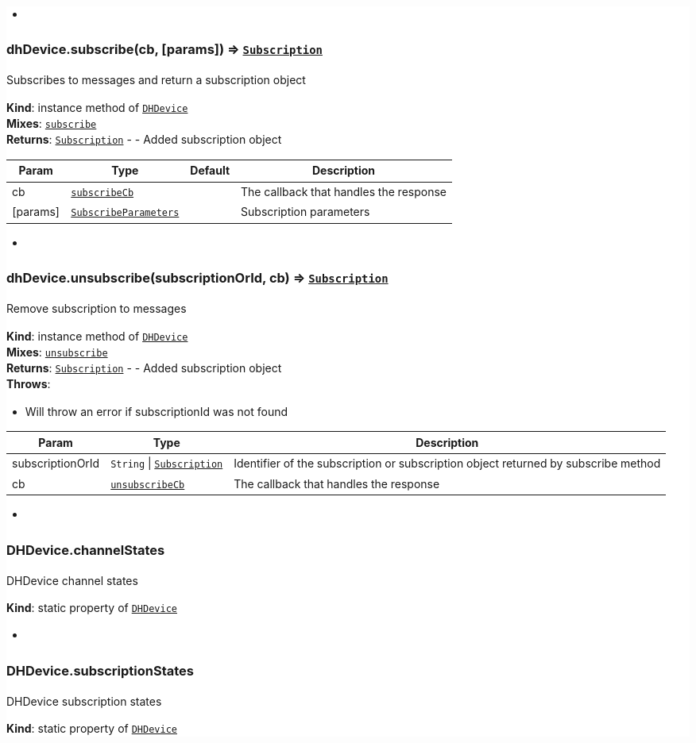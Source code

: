 -

<a name="DHDevice+subscribe"></a>
### dhDevice.subscribe(cb, [params]) ⇒ <code>[Subscription](#module_Core..Subscription)</code>
Subscribes to messages and return a subscription object

**Kind**: instance method of <code>[DHDevice](#DHDevice)</code>  
**Mixes**: <code>[subscribe](#module_Core..DeviceHive.subscribe)</code>  
**Returns**: <code>[Subscription](#module_Core..Subscription)</code> - - Added subscription object  

| Param | Type | Default | Description |
| --- | --- | --- | --- |
| cb | <code>[subscribeCb](#DeviceHive..subscribeCb)</code> |  | The callback that handles the response |
| [params] | <code>[SubscribeParameters](#DeviceHive..SubscribeParameters)</code> | <code></code> | Subscription parameters |


-

<a name="DHDevice+unsubscribe"></a>
### dhDevice.unsubscribe(subscriptionOrId, cb) ⇒ <code>[Subscription](#module_Core..Subscription)</code>
Remove subscription to messages

**Kind**: instance method of <code>[DHDevice](#DHDevice)</code>  
**Mixes**: <code>[unsubscribe](#module_Core..DeviceHive.unsubscribe)</code>  
**Returns**: <code>[Subscription](#module_Core..Subscription)</code> - - Added subscription object  
**Throws**:

- Will throw an error if subscriptionId was not found


| Param | Type | Description |
| --- | --- | --- |
| subscriptionOrId | <code>String</code> &#124; <code>[Subscription](#module_Core..Subscription)</code> | Identifier of the subscription or subscription object returned by subscribe method |
| cb | <code>[unsubscribeCb](#DeviceHive..unsubscribeCb)</code> | The callback that handles the response |


-

<a name="DHDevice.channelStates"></a>
### DHDevice.channelStates
DHDevice channel states

**Kind**: static property of <code>[DHDevice](#DHDevice)</code>  

-

<a name="DHDevice.subscriptionStates"></a>
### DHDevice.subscriptionStates
DHDevice subscription states

**Kind**: static property of <code>[DHDevice](#DHDevice)</code>  


[DeviceHive]: http://devicehive.com "DeviceHive framework"
[DataArt]: http://dataart.com "DataArt"
[DeviceHive RESTful protocol]: http://www.devicehive.com/restful "DeviceHive RESTful protocol"